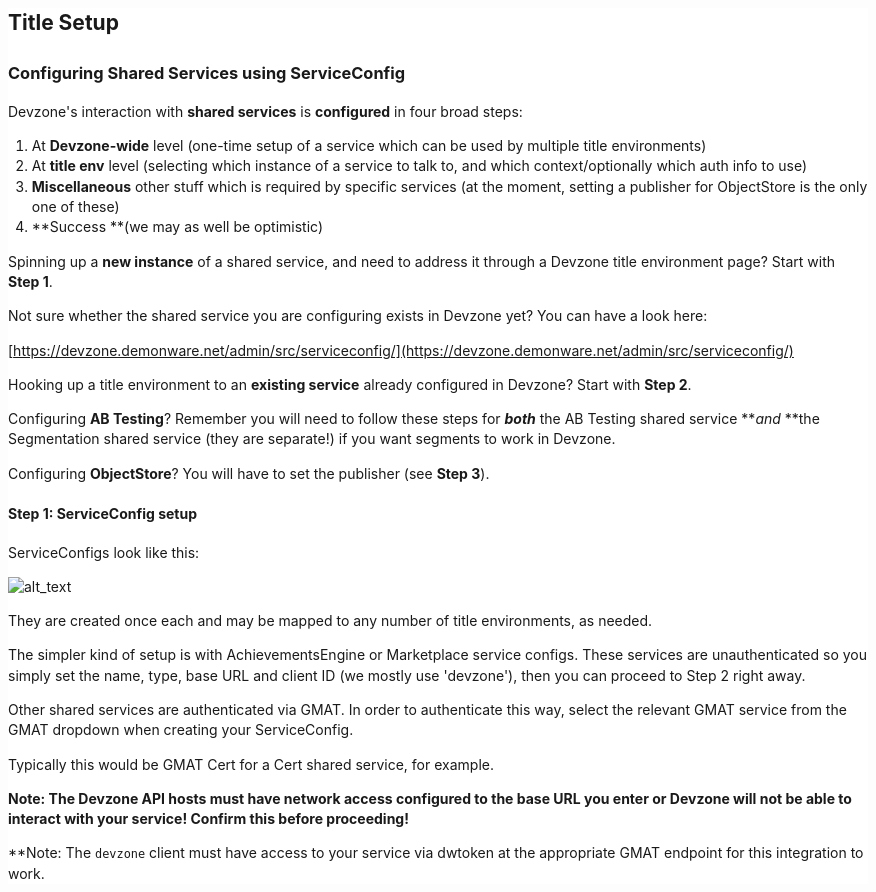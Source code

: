 ## Title Setup

### Configuring Shared Services using ServiceConfig

Devzone's interaction with **shared services** is **configured** in four broad steps:

1. At **Devzone-wide** level
(one-time setup of a service which can be used by multiple title environments)
2. At **title env** level
(selecting which instance of a service to talk to, and which context/optionally which auth info to use)
3. **Miscellaneous** other stuff which is required by specific services
(at the moment, setting a publisher for ObjectStore is the only one of these)
4. **Success
**(we may as well be optimistic)

Spinning up a **new instance** of a shared service, and need to address it through a Devzone title environment page? Start with **Step 1**.

Not sure whether the shared service you are configuring exists in Devzone yet? You can have a look here:

[https://devzone.demonware.net/admin/src/serviceconfig/](https://devzone.demonware.net/admin/src/serviceconfig/)

Hooking up a title environment to an **existing service** already configured in Devzone? Start with **Step 2**.

Configuring **AB Testing**? Remember you will need to follow these steps for **_both_** the AB Testing shared service **_and_ **the Segmentation shared service (they are separate!) if you want segments to work in Devzone.

Configuring **ObjectStore**? You will have to set the publisher (see **Step 3**).


#### Step 1: ServiceConfig setup

ServiceConfigs look like this:


![alt_text](/images/dd/image01.png "image_tooltip")


They are created once each and may be mapped to any number of title environments, as needed.

The simpler kind of setup is with AchievementsEngine or Marketplace service configs. These services are unauthenticated so you simply set the name, type, base URL and client ID (we mostly use 'devzone'), then you can proceed to Step 2 right away.

Other shared services are authenticated via GMAT. In order to authenticate this way, select the relevant GMAT service from the GMAT dropdown when creating your ServiceConfig.

Typically this would be GMAT Cert for a Cert shared service, for example.

**Note: The Devzone API hosts must have network access configured to the base URL you enter or Devzone will not be able to interact with your service! Confirm this before proceeding!**

**Note: The <code>devzone</code> client must have access to your service via dwtoken at the appropriate GMAT endpoint for this integration to work.</strong>
